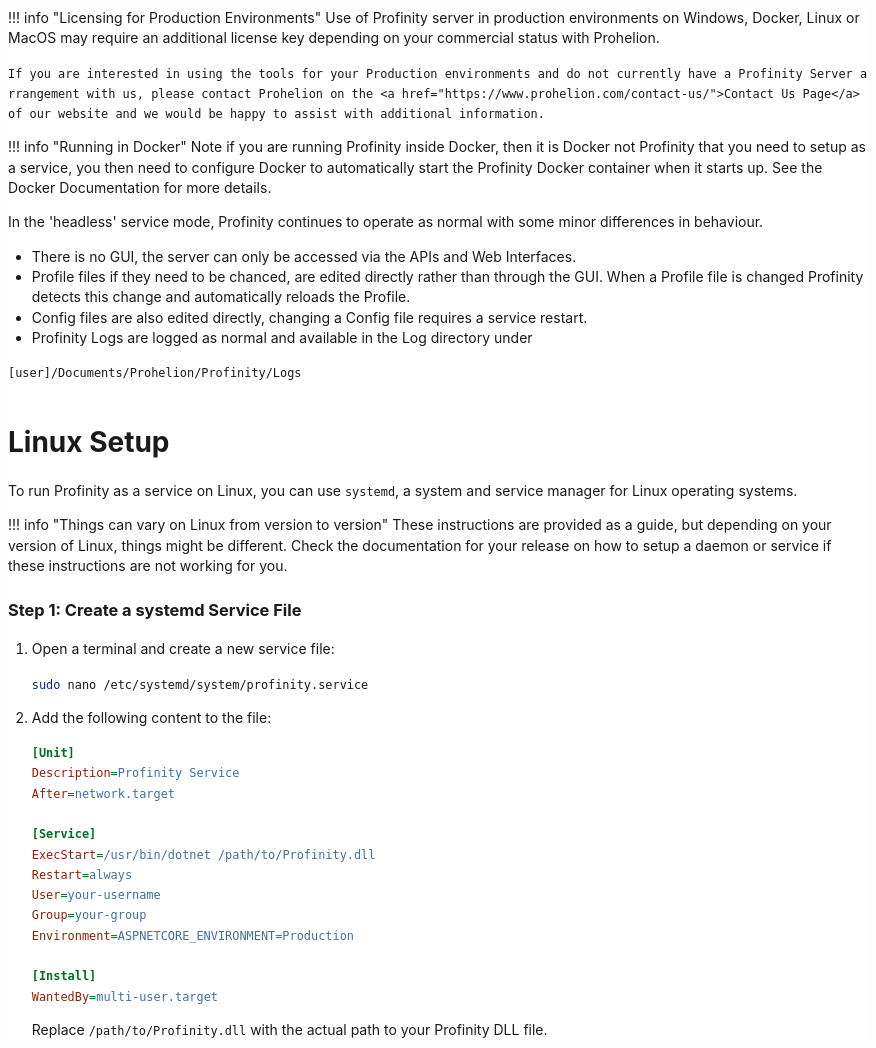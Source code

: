 !!! info "Licensing for Production Environments"
    Use of Profinity server in production environments on Windows, Docker, Linux or MacOS may require an additional license key depending on your commercial status with Prohelion.

    If you are interested in using the tools for your Production environments and do not currently have a Profinity Server arrangement with us, please contact Prohelion on the <a href="https://www.prohelion.com/contact-us/">Contact Us Page</a> of our website and we would be happy to assist with additional information.

!!! info "Running in Docker"
    Note if you are running Profinity inside Docker, then it is Docker not Profinity that you need to setup as a service, you then need to configure Docker to automatically start the Profinity Docker container when it starts up.  See the Docker Documentation for more details.

In the 'headless' service mode, Profinity continues to operate as normal with some minor differences in behaviour.

- There is no GUI, the server can only be accessed via the APIs and Web Interfaces.
- Profile files if they need to be chanced, are edited directly rather than through the GUI.  When a Profile file is changed Profinity detects this change and automatically reloads the Profile.
- Config files are also edited directly, changing a Config file requires a service restart.
- Profinity Logs are logged as normal and available in the Log directory under

`[user]/Documents/Prohelion/Profinity/Logs`

# Linux Setup

To run Profinity as a service on Linux, you can use `systemd`, a system and service manager for Linux operating systems.

!!! info "Things can vary on Linux from version to version"
    These instructions are provided as a guide, but depending on your version of Linux, things might be different.  Check the documentation for your release on how to setup a daemon or service if these instructions are not working for you.

### Step 1: Create a systemd Service File

1. Open a terminal and create a new service file:
   ```bash
   sudo nano /etc/systemd/system/profinity.service
   ```

2. Add the following content to the file:
   ```ini
   [Unit]
   Description=Profinity Service
   After=network.target

   [Service]
   ExecStart=/usr/bin/dotnet /path/to/Profinity.dll
   Restart=always
   User=your-username
   Group=your-group
   Environment=ASPNETCORE_ENVIRONMENT=Production

   [Install]
   WantedBy=multi-user.target
   ```
   Replace `/path/to/Profinity.dll` with the actual path to your Profinity DLL file.
